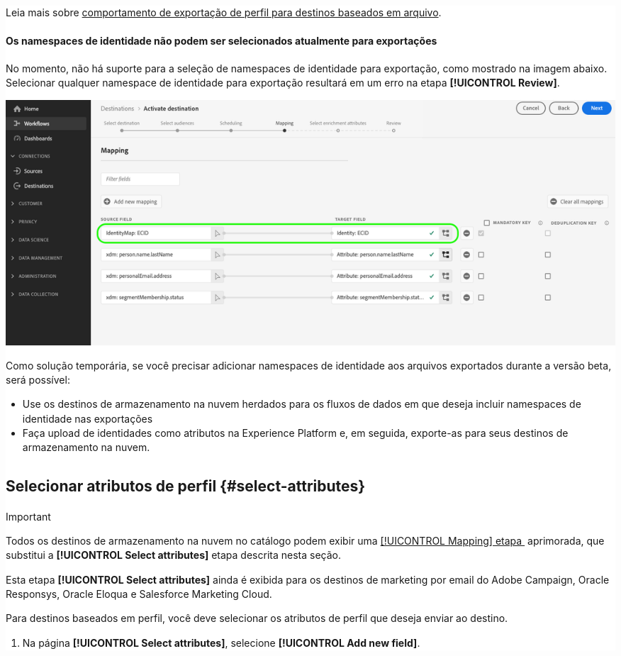 Leia mais sobre [comportamento de exportação de perfil para destinos baseados em arquivo](/help/destinations/how-destinations-work/profile-export-behavior.md#file-based-destinations).

#### Os namespaces de identidade não podem ser selecionados atualmente para exportações

No momento, não há suporte para a seleção de namespaces de identidade para exportação, como mostrado na imagem abaixo. Selecionar qualquer namespace de identidade para exportação resultará em um erro na etapa **[!UICONTROL Review]**.

![Mapeamento sem suporte mostrando exportações de identidade.](../assets/ui/activate-batch-profile-destinations/unsupported-identity-mapping.png)

Como solução temporária, se você precisar adicionar namespaces de identidade aos arquivos exportados durante a versão beta, será possível:
* Use os destinos de armazenamento na nuvem herdados para os fluxos de dados em que deseja incluir namespaces de identidade nas exportações
* Faça upload de identidades como atributos na Experience Platform e, em seguida, exporte-as para seus destinos de armazenamento na nuvem.

## Selecionar atributos de perfil {#select-attributes}

>[!IMPORTANT]
> 
>Todos os destinos de armazenamento na nuvem no catálogo podem exibir uma [[!UICONTROL Mapping] etapa &#x200B;](#mapping) aprimorada, que substitui a **[!UICONTROL Select attributes]** etapa descrita nesta seção.
>
>Esta etapa **[!UICONTROL Select attributes]** ainda é exibida para os destinos de marketing por email do Adobe Campaign, Oracle Responsys, Oracle Eloqua e Salesforce Marketing Cloud.

Para destinos baseados em perfil, você deve selecionar os atributos de perfil que deseja enviar ao destino.

1. Na página **[!UICONTROL Select attributes]**, selecione **[!UICONTROL Add new field]**.
